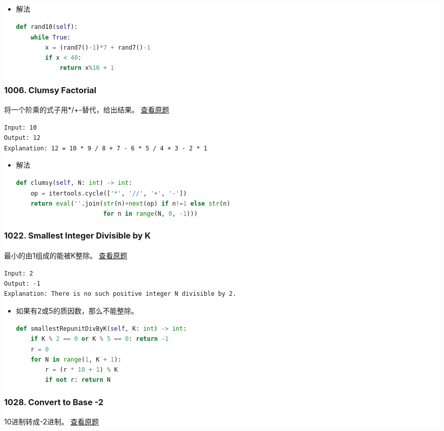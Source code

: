 + 解法

    ```python
    def rand10(self):
        while True:
            x = (rand7()-1)*7 + rand7()-1
            if x < 40: 
                return x%10 + 1
    ```

### 1006. Clumsy Factorial

将一个阶乘的式子用*/+-替代，给出结果。
[查看原题](https://leetcode.com/problems/clumsy-factorial/)

```
Input: 10
Output: 12
Explanation: 12 = 10 * 9 / 8 + 7 - 6 * 5 / 4 + 3 - 2 * 1
```

+ 解法

    ```python
    def clumsy(self, N: int) -> int:
        op = itertools.cycle(['*', '//', '+', '-'])
        return eval(''.join(str(n)+next(op) if n!=1 else str(n) 
                            for n in range(N, 0, -1)))
    ```

### 1022. Smallest Integer Divisible by K

最小的由1组成的能被K整除。
[查看原题](https://leetcode.com/problems/smallest-integer-divisible-by-k/)

```
Input: 2
Output: -1
Explanation: There is no such positive integer N divisible by 2.
```

+ 如果有2或5的质因数，那么不能整除。

    ```python
    def smallestRepunitDivByK(self, K: int) -> int:
        if K % 2 == 0 or K % 5 == 0: return -1
        r = 0
        for N in range(1, K + 1):
            r = (r * 10 + 1) % K
            if not r: return N
    ```

### 1028. Convert to Base -2

10进制转成-2进制。
[查看原题](https://leetcode.com/problems/convert-to-base-2/)
